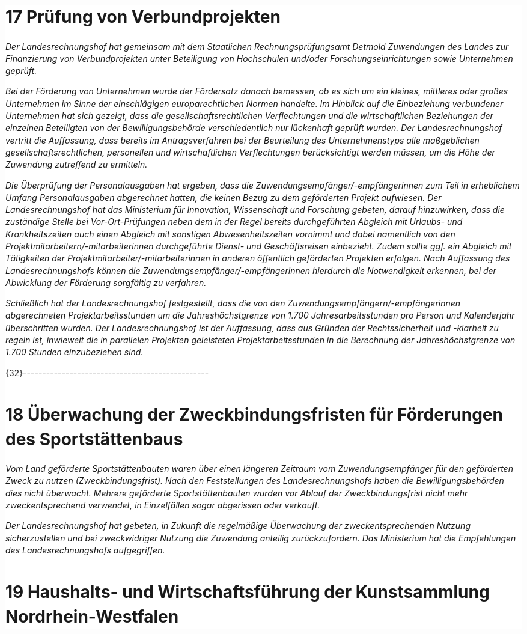 # **17 Prüfung von Verbundprojekten**

*Der Landesrechnungshof hat gemeinsam mit dem Staatlichen Rechnungsprüfungsamt Detmold Zuwendungen des Landes zur Finanzierung von Verbundprojekten unter Beteiligung von Hochschulen und/oder Forschungseinrichtungen sowie Unternehmen geprüft.*

*Bei der Förderung von Unternehmen wurde der Fördersatz danach bemessen, ob es sich um ein kleines, mittleres oder großes Unternehmen im Sinne der einschlägigen europarechtlichen Normen handelte. Im Hinblick auf die Einbeziehung verbundener Unternehmen hat sich gezeigt, dass die gesellschaftsrechtlichen Verflechtungen und die wirtschaftlichen Beziehungen der einzelnen Beteiligten von der Bewilligungsbehörde verschiedentlich nur lückenhaft geprüft wurden. Der Landesrechnungshof vertritt die Auffassung, dass bereits im Antragsverfahren bei der Beurteilung des Unternehmenstyps alle maßgeblichen gesellschaftsrechtlichen, personellen und wirtschaftlichen Verflechtungen berücksichtigt werden müssen, um die Höhe der Zuwendung zutreffend zu ermitteln.*

*Die Überprüfung der Personalausgaben hat ergeben, dass die Zuwendungsempfänger/-empfängerinnen zum Teil in erheblichem Umfang Personalausgaben abgerechnet hatten, die keinen Bezug zu dem geförderten Projekt aufwiesen. Der Landesrechnungshof hat das Ministerium für Innovation, Wissenschaft und Forschung gebeten, darauf hinzuwirken, dass die zuständige Stelle bei Vor-Ort-Prüfungen neben dem in der Regel bereits durchgeführten Abgleich mit Urlaubs- und Krankheitszeiten auch einen Abgleich mit sonstigen Abwesenheitszeiten vornimmt und dabei namentlich von den Projektmitarbeitern/-mitarbeiterinnen durchgeführte Dienst- und Geschäftsreisen einbezieht. Zudem sollte ggf. ein Abgleich mit Tätigkeiten der Projektmitarbeiter/-mitarbeiterinnen in anderen öffentlich geförderten Projekten erfolgen. Nach Auffassung des Landesrechnungshofs können die Zuwendungsempfänger/-empfängerinnen hierdurch die Notwendigkeit erkennen, bei der Abwicklung der Förderung sorgfältig zu verfahren.*

*Schließlich hat der Landesrechnungshof festgestellt, dass die von den Zuwendungsempfängern/-empfängerinnen abgerechneten Projektarbeitsstunden um die Jahreshöchstgrenze von 1.700 Jahresarbeitsstunden pro Person und Kalenderjahr überschritten wurden. Der Landesrechnungshof ist der Auffassung, dass aus Gründen der Rechtssicherheit und -klarheit zu regeln ist, inwieweit die in parallelen Projekten geleisteten Projektarbeitsstunden in die Berechnung der Jahreshöchstgrenze von 1.700 Stunden einzubeziehen sind.*

{32}------------------------------------------------

# **18 Überwachung der Zweckbindungsfristen für Förderungen des Sportstättenbaus**

*Vom Land geförderte Sportstättenbauten waren über einen längeren Zeitraum vom Zuwendungsempfänger für den geförderten Zweck zu nutzen (Zweckbindungsfrist). Nach den Feststellungen des Landesrechnungshofs haben die Bewilligungsbehörden dies nicht überwacht. Mehrere geförderte Sportstättenbauten wurden vor Ablauf der Zweckbindungsfrist nicht mehr zweckentsprechend verwendet, in Einzelfällen sogar abgerissen oder verkauft.* 

*Der Landesrechnungshof hat gebeten, in Zukunft die regelmäßige Überwachung der zweckentsprechenden Nutzung sicherzustellen und bei zweckwidriger Nutzung die Zuwendung anteilig zurückzufordern. Das Ministerium hat die Empfehlungen des Landesrechnungshofs aufgegriffen.*

# **19 Haushalts- und Wirtschaftsführung der Kunstsammlung Nordrhein-Westfalen**
